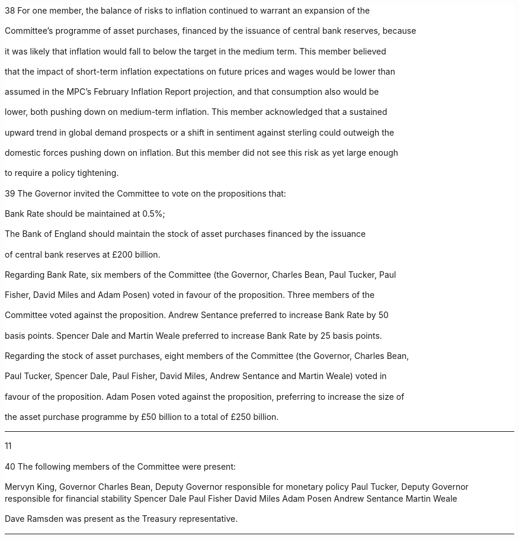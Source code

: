38 For one member, the balance of risks to inflation continued to warrant an expansion of the

Committee’s programme of asset purchases, financed by the issuance of central bank reserves, because

it was likely that inflation would fall to below the target in the medium term. This member believed

that the impact of short-term inflation expectations on future prices and wages would be lower than

assumed in the MPC’s February Inflation Report projection, and that consumption also would be

lower, both pushing down on medium-term inflation. This member acknowledged that a sustained

upward trend in global demand prospects or a shift in sentiment against sterling could outweigh the

domestic forces pushing down on inflation. But this member did not see this risk as yet large enough

to require a policy tightening.

39 The Governor invited the Committee to vote on the propositions that:

Bank Rate should be maintained at 0.5%;

The Bank of England should maintain the stock of asset purchases financed by the issuance

of central bank reserves at £200 billion.

Regarding Bank Rate, six members of the Committee (the Governor, Charles Bean, Paul Tucker, Paul

Fisher, David Miles and Adam Posen) voted in favour of the proposition. Three members of the

Committee voted against the proposition. Andrew Sentance preferred to increase Bank Rate by 50

basis points. Spencer Dale and Martin Weale preferred to increase Bank Rate by 25 basis points.

Regarding the stock of asset purchases, eight members of the Committee (the Governor, Charles Bean,

Paul Tucker, Spencer Dale, Paul Fisher, David Miles, Andrew Sentance and Martin Weale) voted in

favour of the proposition. Adam Posen voted against the proposition, preferring to increase the size of

the asset purchase programme by £50 billion to a total of £250 billion.


-----

11


40 The following members of the Committee were present:

Mervyn King, Governor
Charles Bean, Deputy Governor responsible for monetary policy
Paul Tucker, Deputy Governor responsible for financial stability
Spencer Dale
Paul Fisher
David Miles
Adam Posen
Andrew Sentance
Martin Weale

Dave Ramsden was present as the Treasury representative.


-----

